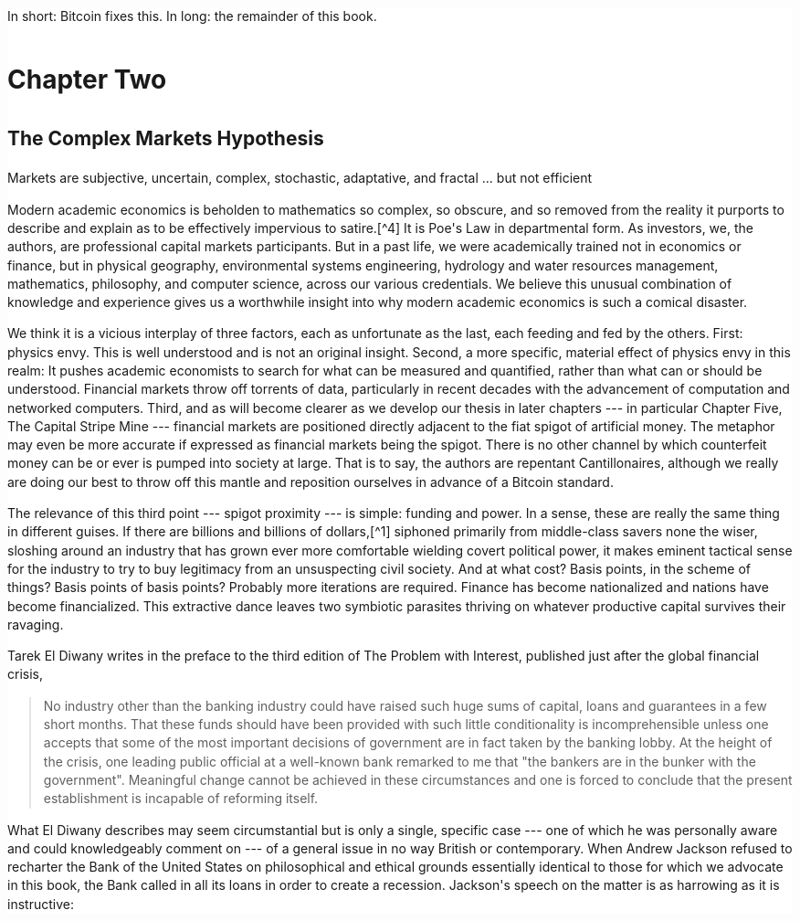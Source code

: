In short: Bitcoin fixes this. In long: the remainder of this book.

# Chapter Two

## The Complex Markets Hypothesis

Markets are subjective, uncertain, complex, stochastic, adaptative, and fractal ... but not efficient

Modern academic economics is beholden to mathematics so complex, so obscure, and so removed from the reality it purports to describe and explain as to be effectively impervious to satire.[^4] It is Poe's Law in departmental form. As investors, we, the authors, are professional capital markets participants. But in a past life, we were academically trained not in economics or finance, but in physical geography, environmental systems engineering, hydrology and water resources management, mathematics, philosophy, and computer science, across our various credentials. We believe this unusual combination of knowledge and experience gives us a worthwhile insight into why modern academic economics is such a comical disaster.

We think it is a vicious interplay of three factors, each as unfortunate as the last, each feeding and fed by the others. First: physics envy. This is well understood and is not an original insight. Second, a more specific, material effect of physics envy in this realm: It pushes academic economists to search for what can be measured and quantified, rather than what can or should be understood. Financial markets throw off torrents of data, particularly in recent decades with the advancement of computation and networked computers. Third, and as will become clearer as we develop our thesis in later chapters --- in particular Chapter Five, The Capital Stripe Mine --- financial markets are positioned directly adjacent to the fiat spigot of artificial money. The metaphor may even be more accurate if expressed as financial markets being the spigot. There is no other channel by which counterfeit money can be or ever is pumped into society at large. That is to say, the authors are repentant Cantillonaires, although we really are doing our best to throw off this mantle and reposition ourselves in advance of a Bitcoin standard.

The relevance of this third point --- spigot proximity --- is simple: funding and power. In a sense, these are really the same thing in different guises. If there are billions and billions of dollars,[^1] siphoned primarily from middle-class savers none the wiser, sloshing around an industry that has grown ever more comfortable wielding covert political power, it makes eminent tactical sense for the industry to try to buy legitimacy from an unsuspecting civil society. And at what cost? Basis points, in the scheme of things? Basis points of basis points? Probably more iterations are required. Finance has become nationalized and nations have become financialized. This extractive dance leaves two symbiotic parasites thriving on whatever productive capital survives their ravaging.

Tarek El Diwany writes in the preface to the third edition of The Problem with Interest, published just after the global financial crisis,

> No industry other than the banking industry could have raised such huge sums of capital, loans and guarantees in a few short months. That these funds should have been provided with such little conditionality is incomprehensible unless one accepts that some of the most important decisions of government are in fact taken by the banking lobby. At the height of the crisis, one leading public official at a well-known bank remarked to me that "the bankers are in the bunker with the government". Meaningful change cannot be achieved in these circumstances and one is forced to conclude that the present establishment is incapable of reforming itself.

What El Diwany describes may seem circumstantial but is only a single, specific case --- one of which he was personally aware and could knowledgeably comment on --- of a general issue in no way British or contemporary. When Andrew Jackson refused to recharter the Bank of the United States on philosophical and ethical grounds essentially identical to those for which we advocate in this book, the Bank called in all its loans in order to create a recession. Jackson's speech on the matter is as harrowing as it is instructive:
